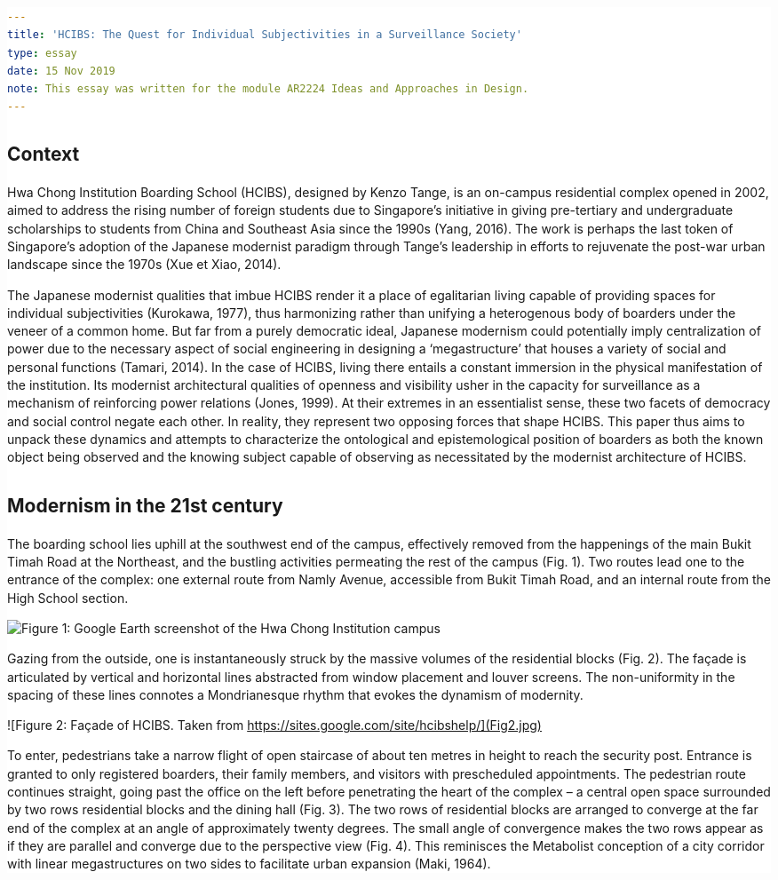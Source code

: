```yaml
---
title: 'HCIBS: The Quest for Individual Subjectivities in a Surveillance Society'
type: essay
date: 15 Nov 2019
note: This essay was written for the module AR2224 Ideas and Approaches in Design.
---
```


## Context

Hwa Chong Institution Boarding School (HCIBS), designed by Kenzo Tange, is an on-campus residential complex opened in 2002, aimed to address the rising number of foreign students due to Singapore’s initiative in giving pre-tertiary and undergraduate scholarships to students from China and Southeast Asia since the 1990s (Yang, 2016). The work is perhaps the last token of Singapore’s adoption of the Japanese modernist paradigm through Tange’s leadership in efforts to rejuvenate the post-war urban landscape since the 1970s (Xue et Xiao, 2014).

The Japanese modernist qualities that imbue HCIBS render it a place of egalitarian living capable of providing spaces for individual subjectivities (Kurokawa, 1977), thus harmonizing rather than unifying a heterogenous body of boarders under the veneer of a common home. But far from a purely democratic ideal, Japanese modernism could potentially imply centralization of power due to the necessary aspect of social engineering in designing a ‘megastructure’ that houses a variety of social and personal functions (Tamari, 2014). In the case of HCIBS, living there entails a constant immersion in the physical manifestation of the institution. Its modernist architectural qualities of openness and visibility usher in the capacity for surveillance as a mechanism of reinforcing power relations (Jones, 1999).
At their extremes in an essentialist sense, these two facets of democracy and social control negate each other. In reality, they represent two opposing forces that shape HCIBS. This paper thus aims to unpack these dynamics and attempts to characterize the ontological and epistemological position of boarders as both the known object being observed and the knowing subject capable of observing as necessitated by the modernist architecture of HCIBS.

## Modernism in the 21st century

The boarding school lies uphill at the southwest end of the campus, effectively removed from the happenings of the main Bukit Timah Road at the Northeast, and the bustling activities permeating the rest of the campus (Fig. 1). Two routes lead one to the entrance of the complex: one external route from Namly Avenue, accessible from Bukit Timah Road, and an internal route from the High School section.

![Figure 1: Google Earth screenshot of the Hwa Chong Institution campus](Fig1.png)

Gazing from the outside, one is instantaneously struck by the massive volumes of the residential blocks (Fig. 2). The façade is articulated by vertical and horizontal lines abstracted from window placement and louver screens. The non-uniformity in the spacing of these lines connotes a Mondrianesque rhythm that evokes the dynamism of modernity.

![Figure 2: Façade of HCIBS. Taken from https://sites.google.com/site/hcibshelp/](Fig2.jpg)

To enter, pedestrians take a narrow flight of open staircase of about ten metres in height to reach the security post. Entrance is granted to only registered boarders, their family members, and visitors with prescheduled appointments. The pedestrian route continues straight, going past the office on the left before penetrating the heart of the complex – a central open space surrounded by two rows residential blocks and the dining hall (Fig. 3). The two rows of residential blocks are arranged to converge at the far end of the complex at an angle of approximately twenty degrees. The small angle of convergence makes the two rows appear as if they are parallel and converge due to the perspective view (Fig. 4). This reminisces the Metabolist conception of a city corridor with linear megastructures on two sides to facilitate urban expansion (Maki, 1964).
